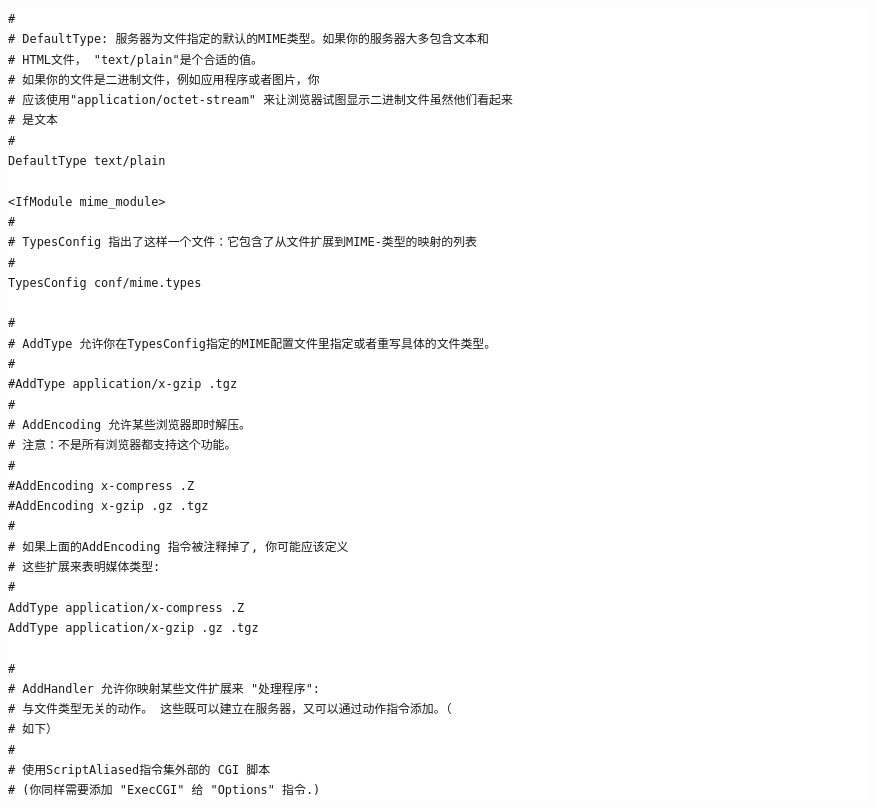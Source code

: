     #
    # DefaultType: 服务器为文件指定的默认的MIME类型。如果你的服务器大多包含文本和
    # HTML文件， "text/plain"是个合适的值。
    # 如果你的文件是二进制文件，例如应用程序或者图片，你
    # 应该使用"application/octet-stream" 来让浏览器试图显示二进制文件虽然他们看起来
    # 是文本
    #
    DefaultType text/plain
    
    <IfModule mime_module>
    #
    # TypesConfig 指出了这样一个文件：它包含了从文件扩展到MIME-类型的映射的列表
    #
    TypesConfig conf/mime.types
    
    #
    # AddType 允许你在TypesConfig指定的MIME配置文件里指定或者重写具体的文件类型。
    #
    #AddType application/x-gzip .tgz
    #
    # AddEncoding 允许某些浏览器即时解压。
    # 注意：不是所有浏览器都支持这个功能。
    #
    #AddEncoding x-compress .Z
    #AddEncoding x-gzip .gz .tgz
    #
    # 如果上面的AddEncoding 指令被注释掉了, 你可能应该定义
    # 这些扩展来表明媒体类型:
    #
    AddType application/x-compress .Z
    AddType application/x-gzip .gz .tgz
    
    #
    # AddHandler 允许你映射某些文件扩展来 "处理程序":
    # 与文件类型无关的动作。 这些既可以建立在服务器，又可以通过动作指令添加。（
    # 如下）
    #
    # 使用ScriptAliased指令集外部的 CGI 脚本
    # (你同样需要添加 "ExecCGI" 给 "Options" 指令.)